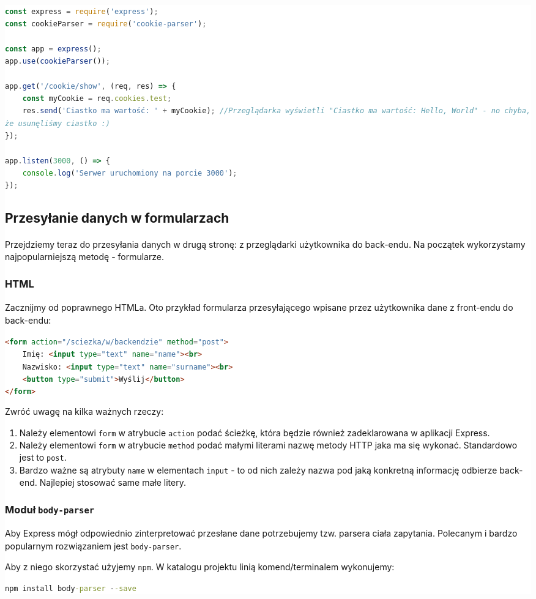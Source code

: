 ```JavaScript
const express = require('express');
const cookieParser = require('cookie-parser');

const app = express();
app.use(cookieParser());

app.get('/cookie/show', (req, res) => {
    const myCookie = req.cookies.test;
    res.send('Ciastko ma wartość: ' + myCookie); //Przeglądarka wyświetli "Ciastko ma wartość: Hello, World" - no chyba, że usunęliśmy ciastko :)
});

app.listen(3000, () => {
    console.log('Serwer uruchomiony na porcie 3000');
});
```


## Przesyłanie danych w formularzach

Przejdziemy teraz do przesyłania danych w drugą stronę: z przeglądarki użytkownika do back-endu. Na początek wykorzystamy najpopularniejszą metodę - formularze.

### HTML

Zacznijmy od poprawnego HTMLa. Oto przykład formularza przesyłającego wpisane przez użytkownika dane z front-endu do back-endu:

```HTML
<form action="/sciezka/w/backendzie" method="post">
    Imię: <input type="text" name="name"><br>
    Nazwisko: <input type="text" name="surname"><br>
    <button type="submit">Wyślij</button>
</form>
```

Zwróć uwagę na kilka ważnych rzeczy:

1. Należy elementowi `form` w atrybucie `action` podać ścieżkę, która będzie również zadeklarowana w aplikacji Express.
2. Należy elementowi `form` w atrybucie `method` podać małymi literami nazwę metody HTTP jaka ma się wykonać. Standardowo jest to `post`.
3. Bardzo ważne są atrybuty `name` w elementach `input` - to od nich zależy nazwa pod jaką konkretną informację odbierze back-end. Najlepiej stosować same małe litery.

### Moduł `body-parser`

Aby Express mógł odpowiednio zinterpretować przesłane dane potrzebujemy tzw. parsera ciała zapytania. Polecanym i bardzo popularnym rozwiązaniem jest `body-parser`.

Aby z niego skorzystać użyjemy `npm`. W katalogu projektu linią komend/terminalem wykonujemy:

```cmd
npm install body-parser --save
```
